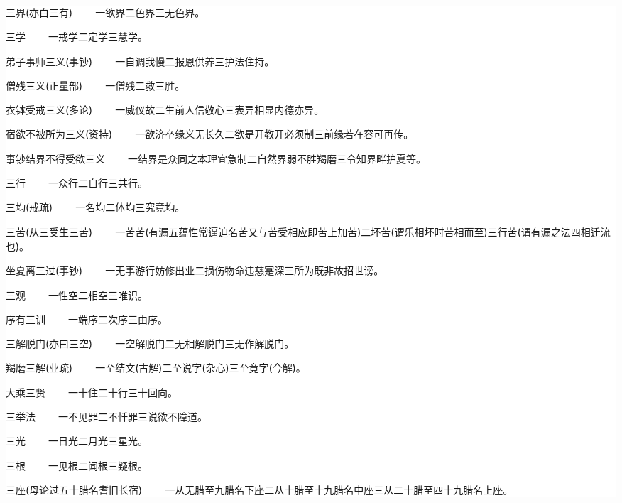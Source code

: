 三界(亦白三有)
　　一欲界二色界三无色界。

三学
　　一戒学二定学三慧学。

弟子事师三义(事钞)
　　一自调我慢二报恩供养三护法住持。

僧残三义(正量部)
　　一僧残二救三胜。

衣钵受戒三义(多论)
　　一威仪故二生前人信敬心三表异相显内德亦异。

宿欲不被所为三义(资持)
　　一欲济卒缘义无长久二欲是开教开必须制三前缘若在容可再传。

事钞结界不得受欲三义
　　一结界是众同之本理宜急制二自然界弱不胜羯磨三令知界畔护夏等。

三行
　　一众行二自行三共行。

三均(戒疏)
　　一名均二体均三究竟均。

三苦(从三受生三苦)
　　一苦苦(有漏五蕴性常逼迫名苦又与苦受相应即苦上加苦)二坏苦(谓乐相坏时苦相而至)三行苦(谓有漏之法四相迁流也)。

坐夏离三过(事钞)
　　一无事游行妨修出业二损伤物命违慈寔深三所为既非故招世谤。

三观
　　一性空二相空三唯识。

序有三训
　　一端序二次序三由序。

三解脱门(亦曰三空)
　　一空解脱门二无相解脱门三无作解脱门。

羯磨三解(业疏)
　　一至结文(古解)二至说字(杂心)三至竟字(今解)。

大乘三贤
　　一十住二十行三十回向。

三举法
　　一不见罪二不忏罪三说欲不障道。

三光
　　一日光二月光三星光。

三根
　　一见根二闻根三疑根。

三座(母论过五十腊名耆旧长宿)
　　一从无腊至九腊名下座二从十腊至十九腊名中座三从二十腊至四十九腊名上座。
